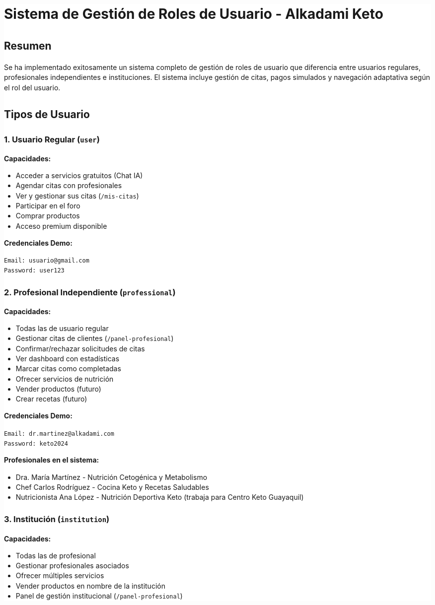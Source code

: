 # Sistema de Gestión de Roles de Usuario - Alkadami Keto

## Resumen

Se ha implementado exitosamente un sistema completo de gestión de roles de usuario que diferencia entre usuarios regulares, profesionales independientes e instituciones. El sistema incluye gestión de citas, pagos simulados y navegación adaptativa según el rol del usuario.

## Tipos de Usuario

### 1. Usuario Regular (`user`)
**Capacidades:**
- Acceder a servicios gratuitos (Chat IA)
- Agendar citas con profesionales
- Ver y gestionar sus citas (`/mis-citas`)
- Participar en el foro
- Comprar productos
- Acceso premium disponible

**Credenciales Demo:**
```
Email: usuario@gmail.com
Password: user123
```

### 2. Profesional Independiente (`professional`)
**Capacidades:**
- Todas las de usuario regular
- Gestionar citas de clientes (`/panel-profesional`)
- Confirmar/rechazar solicitudes de citas
- Ver dashboard con estadísticas
- Marcar citas como completadas
- Ofrecer servicios de nutrición
- Vender productos (futuro)
- Crear recetas (futuro)

**Credenciales Demo:**
```
Email: dr.martinez@alkadami.com
Password: keto2024
```

**Profesionales en el sistema:**
- Dra. María Martínez - Nutrición Cetogénica y Metabolismo
- Chef Carlos Rodríguez - Cocina Keto y Recetas Saludables
- Nutricionista Ana López - Nutrición Deportiva Keto (trabaja para Centro Keto Guayaquil)

### 3. Institución (`institution`)
**Capacidades:**
- Todas las de profesional
- Gestionar profesionales asociados
- Ofrecer múltiples servicios
- Vender productos en nombre de la institución
- Panel de gestión institucional (`/panel-profesional`)
